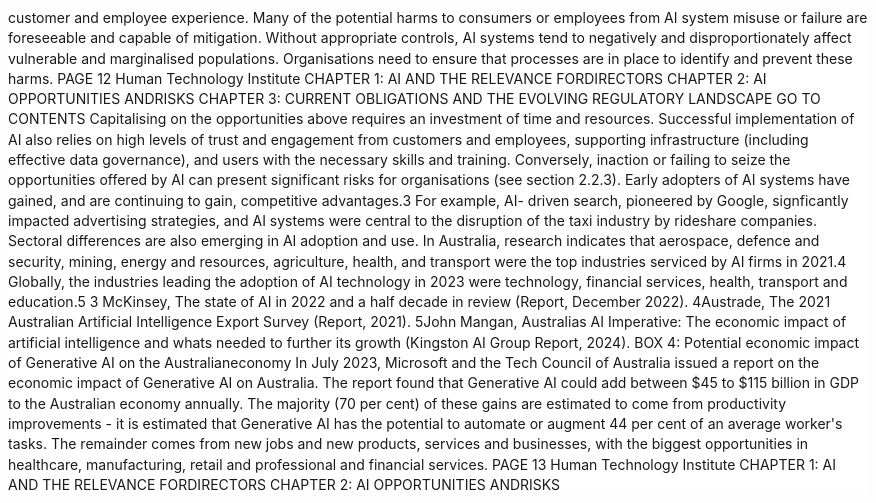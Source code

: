 customer and employee experience.
Many of the potential harms to consumers or 
employees from AI system misuse or failure are 
foreseeable and capable of mitigation.
Without appropriate controls, AI systems tend 
to negatively and disproportionately affect 
vulnerable and marginalised populations. 
Organisations need to ensure that processes 
are in place to identify and prevent 
these harms.
PAGE 12
Human
Technology
Institute
CHAPTER 1:
AI AND THE RELEVANCE 
FORDIRECTORS
CHAPTER 2:
AI OPPORTUNITIES 
ANDRISKS
CHAPTER 3:
CURRENT OBLIGATIONS 
AND THE EVOLVING 
REGULATORY LANDSCAPE
GO TO CONTENTS
Capitalising on the opportunities above requires an investment of time and resources. 
Successful implementation of AI also relies on high levels of trust and engagement 
from customers and employees, supporting infrastructure (including effective data 
governance), and users with the necessary skills and training.
Conversely, inaction or failing to seize the opportunities offered by AI can present 
significant risks for organisations (see section 2\.2\.3\). Early adopters of AI systems 
have gained, and are continuing to gain, competitive advantages.3 For example, AI\-
driven search, pioneered by Google, signficantly impacted advertising strategies, and 
AI systems were central to the disruption of the taxi industry by rideshare companies.
Sectoral differences are also emerging in AI adoption and use. In Australia, research 
indicates that aerospace, defence and security, mining, energy and resources, 
agriculture, health, and transport were the top industries serviced by AI firms in 2021\.4 
Globally, the industries leading the adoption of AI technology in 2023 were technology, 
financial services, health, transport and education.5
3 McKinsey, The state of AI in 2022 and a half decade in review (Report, December 2022\).
4Austrade, The 2021 Australian Artificial Intelligence Export Survey (Report, 2021\). 
5John Mangan, Australias AI Imperative: The economic impact of artificial intelligence and whats needed to further its growth (Kingston AI Group Report, 2024\). 
BOX 4: Potential economic impact of Generative AI on the 
Australianeconomy
In July 2023, Microsoft and the Tech Council of Australia issued a report on the 
economic impact of Generative AI on Australia.
The report found that Generative AI could add between $45 to $115 billion in GDP 
to the Australian economy annually.
The majority (70 per cent) of these gains are estimated to come from productivity 
improvements \- it is estimated that Generative AI has the potential to automate or 
augment 44 per cent of an average worker's tasks. The remainder comes from new 
jobs and new products, services and businesses, with the biggest opportunities in 
healthcare, manufacturing, retail and professional and financial services.
PAGE 13
Human
Technology
Institute
CHAPTER 1:
AI AND THE RELEVANCE 
FORDIRECTORS
CHAPTER 2:
AI OPPORTUNITIES 
ANDRISKS